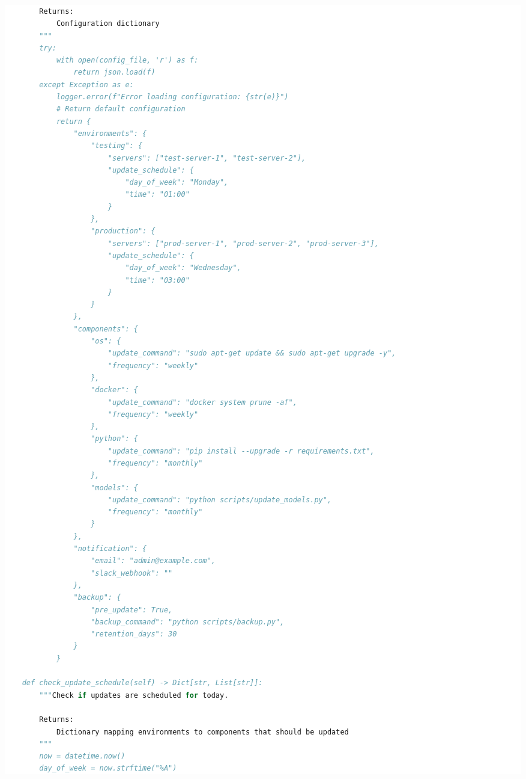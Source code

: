 ```python
        Returns:
            Configuration dictionary
        """
        try:
            with open(config_file, 'r') as f:
                return json.load(f)
        except Exception as e:
            logger.error(f"Error loading configuration: {str(e)}")
            # Return default configuration
            return {
                "environments": {
                    "testing": {
                        "servers": ["test-server-1", "test-server-2"],
                        "update_schedule": {
                            "day_of_week": "Monday",
                            "time": "01:00"
                        }
                    },
                    "production": {
                        "servers": ["prod-server-1", "prod-server-2", "prod-server-3"],
                        "update_schedule": {
                            "day_of_week": "Wednesday",
                            "time": "03:00"
                        }
                    }
                },
                "components": {
                    "os": {
                        "update_command": "sudo apt-get update && sudo apt-get upgrade -y",
                        "frequency": "weekly"
                    },
                    "docker": {
                        "update_command": "docker system prune -af",
                        "frequency": "weekly"
                    },
                    "python": {
                        "update_command": "pip install --upgrade -r requirements.txt",
                        "frequency": "monthly"
                    },
                    "models": {
                        "update_command": "python scripts/update_models.py",
                        "frequency": "monthly"
                    }
                },
                "notification": {
                    "email": "admin@example.com",
                    "slack_webhook": ""
                },
                "backup": {
                    "pre_update": True,
                    "backup_command": "python scripts/backup.py",
                    "retention_days": 30
                }
            }
    
    def check_update_schedule(self) -> Dict[str, List[str]]:
        """Check if updates are scheduled for today.
        
        Returns:
            Dictionary mapping environments to components that should be updated
        """
        now = datetime.now()
        day_of_week = now.strftime("%A")
```
